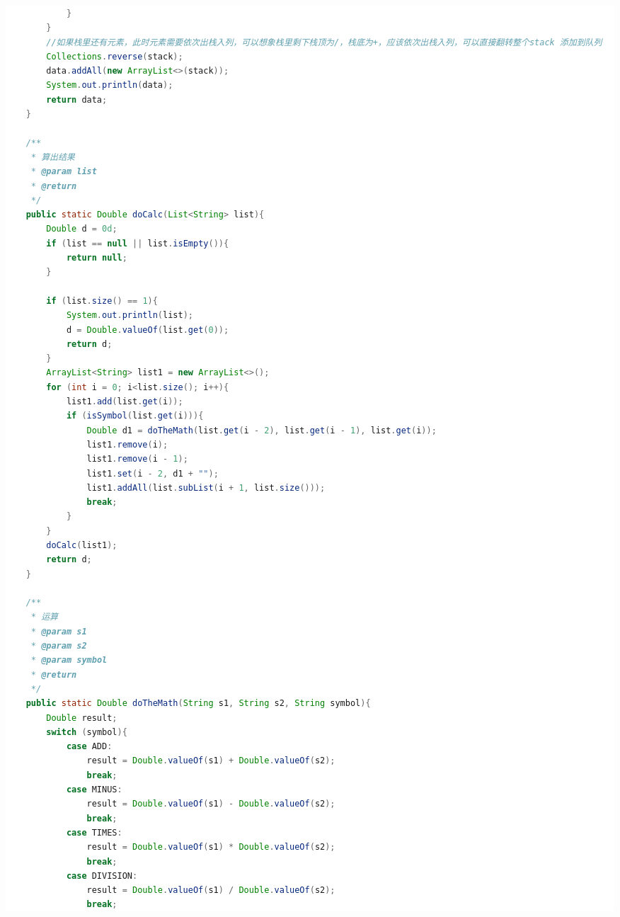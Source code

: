 ```java
            }
        }
        //如果栈里还有元素，此时元素需要依次出栈入列，可以想象栈里剩下栈顶为/，栈底为+，应该依次出栈入列，可以直接翻转整个stack 添加到队列
        Collections.reverse(stack);
        data.addAll(new ArrayList<>(stack));
        System.out.println(data);
        return data;
    }

    /**
     * 算出结果
     * @param list
     * @return
     */
    public static Double doCalc(List<String> list){
        Double d = 0d;
        if (list == null || list.isEmpty()){
            return null;
        }

        if (list.size() == 1){
            System.out.println(list);
            d = Double.valueOf(list.get(0));
            return d;
        }
        ArrayList<String> list1 = new ArrayList<>();
        for (int i = 0; i<list.size(); i++){
            list1.add(list.get(i));
            if (isSymbol(list.get(i))){
                Double d1 = doTheMath(list.get(i - 2), list.get(i - 1), list.get(i));
                list1.remove(i);
                list1.remove(i - 1);
                list1.set(i - 2, d1 + "");
                list1.addAll(list.subList(i + 1, list.size()));
                break;
            }
        }
        doCalc(list1);
        return d;
    }

    /**
     * 运算
     * @param s1
     * @param s2
     * @param symbol
     * @return
     */
    public static Double doTheMath(String s1, String s2, String symbol){
        Double result;
        switch (symbol){
            case ADD:
                result = Double.valueOf(s1) + Double.valueOf(s2);
                break;
            case MINUS:
                result = Double.valueOf(s1) - Double.valueOf(s2);
                break;
            case TIMES:
                result = Double.valueOf(s1) * Double.valueOf(s2);
                break;
            case DIVISION:
                result = Double.valueOf(s1) / Double.valueOf(s2);
                break;
```